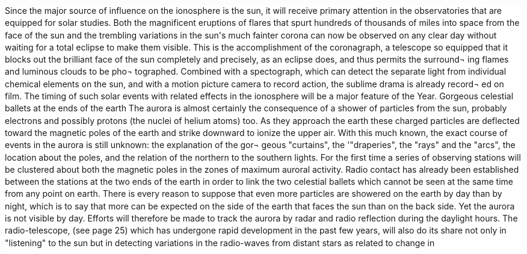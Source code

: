 Since the major source of influence on
the ionosphere is the sun, it will receive
primary attention in the observatories that
are equipped for solar studies. Both the
magnificent eruptions of flares that spurt
hundreds of thousands of miles into space
from the face of the sun and the trembling
variations in the sun's much fainter corona
can now be observed on any clear day
without waiting for a total eclipse to make
them visible. This is the accomplishment
of the coronagraph, a telescope so equipped
that it blocks out the brilliant face of the
sun completely and precisely, as an
eclipse does, and thus permits the surround¬
ing flames and luminous clouds to be pho¬
tographed. Combined with a spectograph,
which can detect the separate light from
individual chemical elements on the sun,
and with a motion picture camera to record
action, the sublime drama is already record¬
ed on film. The timing of such solar
events with related effects in the ionosphere
will be a major feature of the Year.
Gorgeous celestial ballets
at the ends of the earth
The aurora is almost certainly the
consequence of a shower of particles
from the sun, probably electrons
and possibly protons (the nuclei of helium
atoms) too. As they approach the earth
these charged particles are deflected
toward the magnetic poles of the earth
and strike downward to ionize the upper
air. With this much known, the exact
course of events in the aurora is still
unknown: the explanation of the gor¬
geous "curtains", the '"draperies", the
"rays" and the "arcs", the location about
the poles, and the relation of the
northern to the southern lights. For the
first time a series of observing stations will
be clustered about both the magnetic poles
in the zones of maximum auroral activity.
Radio contact has already been established
between the stations at the two ends of the
earth in order to link the two celestial
ballets which cannot be seen at the same
time from any point on earth. There is
every reason to suppose that even more
particles are showered on the earth by day
than by night, which is to say that more
can be expected on the side of the earth
that faces the sun than on the back side.
Yet the aurora is not visible by day.
Efforts will therefore be made to track the
aurora by radar and radio reflection during
the daylight hours.
The radio-telescope, (see page 25) which
has undergone rapid development in the
past few years, will also do its share not
only in "listening" to the sun but
in detecting variations in the radio-waves
from distant stars as related to change in